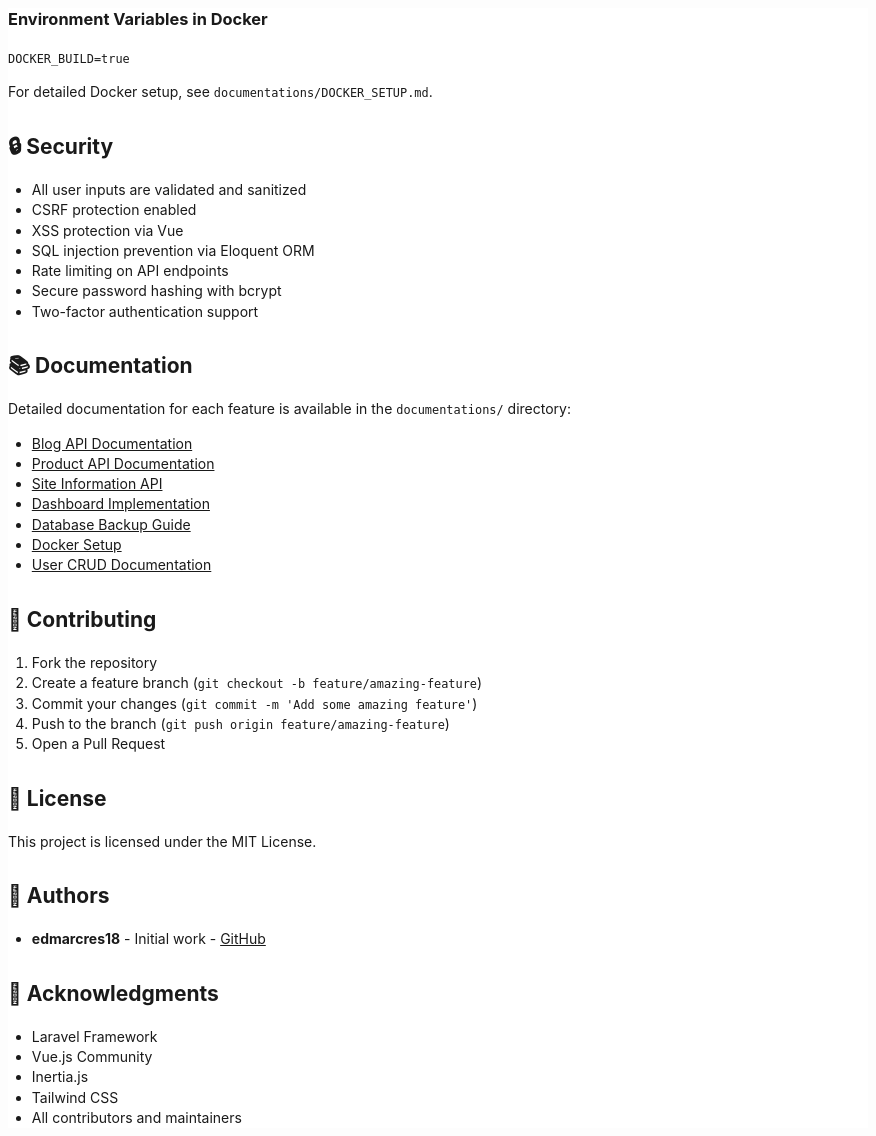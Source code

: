 ### Environment Variables in Docker
```env
DOCKER_BUILD=true
```

For detailed Docker setup, see `documentations/DOCKER_SETUP.md`.

## 🔒 Security

- All user inputs are validated and sanitized
- CSRF protection enabled
- XSS protection via Vue
- SQL injection prevention via Eloquent ORM
- Rate limiting on API endpoints
- Secure password hashing with bcrypt
- Two-factor authentication support

## 📚 Documentation

Detailed documentation for each feature is available in the `documentations/` directory:

- [Blog API Documentation](documentations/BLOG_API_DOCUMENTATION.md)
- [Product API Documentation](documentations/PRODUCT_API_DOCUMENTATION.md)
- [Site Information API](documentations/SITE_INFORMATION_API_DOCUMENTATION.md)
- [Dashboard Implementation](documentations/DASHBOARD_IMPLEMENTATION.md)
- [Database Backup Guide](documentations/DATABASE_BACKUP_GUIDE.md)
- [Docker Setup](documentations/DOCKER_SETUP.md)
- [User CRUD Documentation](documentations/USER_CRUD_DOCUMENTATION.md)

## 🤝 Contributing

1. Fork the repository
2. Create a feature branch (`git checkout -b feature/amazing-feature`)
3. Commit your changes (`git commit -m 'Add some amazing feature'`)
4. Push to the branch (`git push origin feature/amazing-feature`)
5. Open a Pull Request

## 📝 License

This project is licensed under the MIT License.

## 👥 Authors

- **edmarcres18** - Initial work - [GitHub](https://github.com/edmarcres18)

## 🙏 Acknowledgments

- Laravel Framework
- Vue.js Community
- Inertia.js
- Tailwind CSS
- All contributors and maintainers
